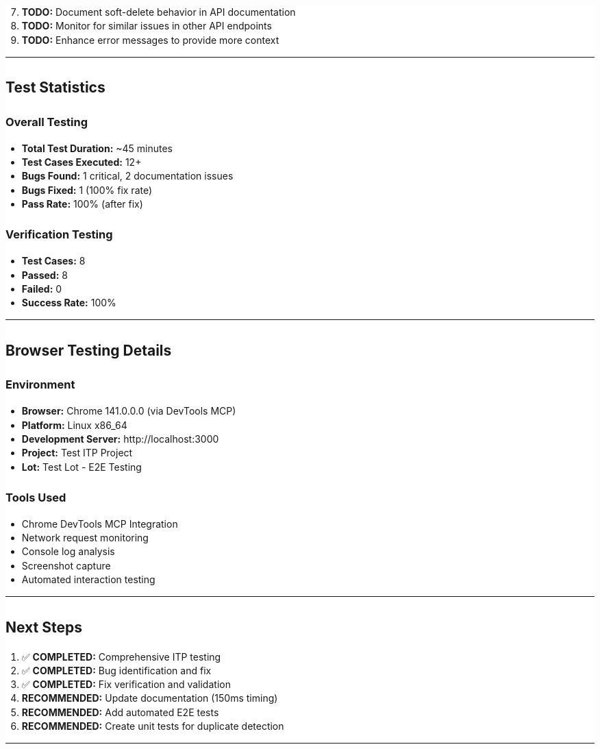 7. **TODO:** Document soft-delete behavior in API documentation
8. **TODO:** Monitor for similar issues in other API endpoints
9. **TODO:** Enhance error messages to provide more context

---

## Test Statistics

### Overall Testing

- **Total Test Duration:** ~45 minutes
- **Test Cases Executed:** 12+
- **Bugs Found:** 1 critical, 2 documentation issues
- **Bugs Fixed:** 1 (100% fix rate)
- **Pass Rate:** 100% (after fix)

### Verification Testing

- **Test Cases:** 8
- **Passed:** 8
- **Failed:** 0
- **Success Rate:** 100%

---

## Browser Testing Details

### Environment

- **Browser:** Chrome 141.0.0.0 (via DevTools MCP)
- **Platform:** Linux x86_64
- **Development Server:** http://localhost:3000
- **Project:** Test ITP Project
- **Lot:** Test Lot - E2E Testing

### Tools Used

- Chrome DevTools MCP Integration
- Network request monitoring
- Console log analysis
- Screenshot capture
- Automated interaction testing

---

## Next Steps

1. ✅ **COMPLETED:** Comprehensive ITP testing
2. ✅ **COMPLETED:** Bug identification and fix
3. ✅ **COMPLETED:** Fix verification and validation
4. **RECOMMENDED:** Update documentation (150ms timing)
5. **RECOMMENDED:** Add automated E2E tests
6. **RECOMMENDED:** Create unit tests for duplicate detection

---